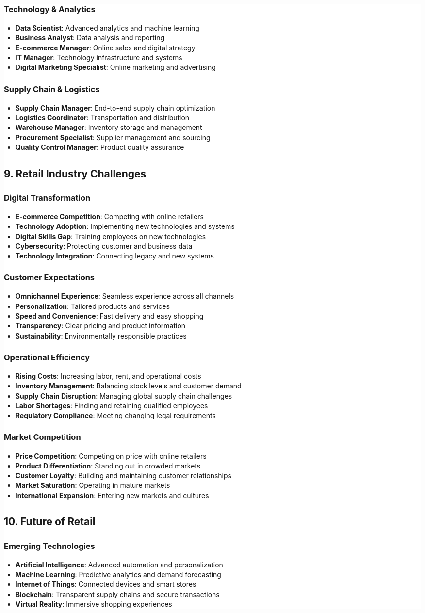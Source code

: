### Technology & Analytics
- **Data Scientist**: Advanced analytics and machine learning
- **Business Analyst**: Data analysis and reporting
- **E-commerce Manager**: Online sales and digital strategy
- **IT Manager**: Technology infrastructure and systems
- **Digital Marketing Specialist**: Online marketing and advertising

### Supply Chain & Logistics
- **Supply Chain Manager**: End-to-end supply chain optimization
- **Logistics Coordinator**: Transportation and distribution
- **Warehouse Manager**: Inventory storage and management
- **Procurement Specialist**: Supplier management and sourcing
- **Quality Control Manager**: Product quality assurance

## 9. Retail Industry Challenges

### Digital Transformation
- **E-commerce Competition**: Competing with online retailers
- **Technology Adoption**: Implementing new technologies and systems
- **Digital Skills Gap**: Training employees on new technologies
- **Cybersecurity**: Protecting customer and business data
- **Technology Integration**: Connecting legacy and new systems

### Customer Expectations
- **Omnichannel Experience**: Seamless experience across all channels
- **Personalization**: Tailored products and services
- **Speed and Convenience**: Fast delivery and easy shopping
- **Transparency**: Clear pricing and product information
- **Sustainability**: Environmentally responsible practices

### Operational Efficiency
- **Rising Costs**: Increasing labor, rent, and operational costs
- **Inventory Management**: Balancing stock levels and customer demand
- **Supply Chain Disruption**: Managing global supply chain challenges
- **Labor Shortages**: Finding and retaining qualified employees
- **Regulatory Compliance**: Meeting changing legal requirements

### Market Competition
- **Price Competition**: Competing on price with online retailers
- **Product Differentiation**: Standing out in crowded markets
- **Customer Loyalty**: Building and maintaining customer relationships
- **Market Saturation**: Operating in mature markets
- **International Expansion**: Entering new markets and cultures

## 10. Future of Retail

### Emerging Technologies
- **Artificial Intelligence**: Advanced automation and personalization
- **Machine Learning**: Predictive analytics and demand forecasting
- **Internet of Things**: Connected devices and smart stores
- **Blockchain**: Transparent supply chains and secure transactions
- **Virtual Reality**: Immersive shopping experiences
